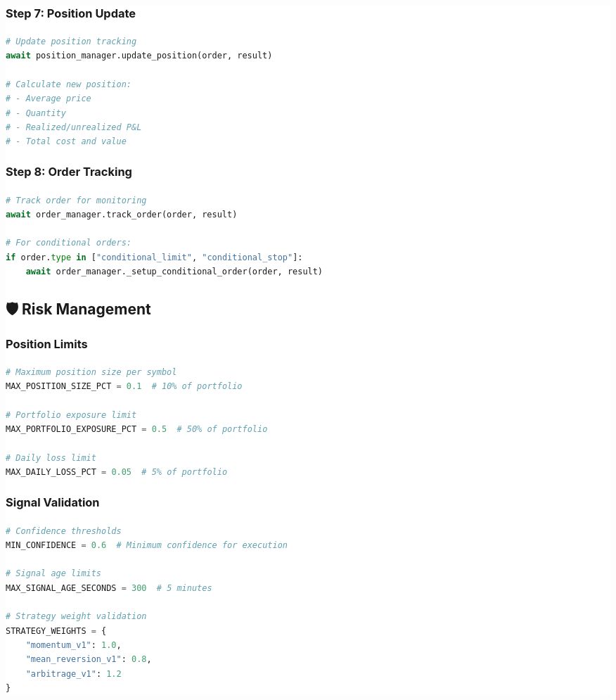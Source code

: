 ### **Step 7: Position Update**
```python
# Update position tracking
await position_manager.update_position(order, result)

# Calculate new position:
# - Average price
# - Quantity
# - Realized/unrealized P&L
# - Total cost and value
```

### **Step 8: Order Tracking**
```python
# Track order for monitoring
await order_manager.track_order(order, result)

# For conditional orders:
if order.type in ["conditional_limit", "conditional_stop"]:
    await order_manager._setup_conditional_order(order, result)
```

## 🛡️ Risk Management

### **Position Limits**
```python
# Maximum position size per symbol
MAX_POSITION_SIZE_PCT = 0.1  # 10% of portfolio

# Portfolio exposure limit
MAX_PORTFOLIO_EXPOSURE_PCT = 0.5  # 50% of portfolio

# Daily loss limit
MAX_DAILY_LOSS_PCT = 0.05  # 5% of portfolio
```

### **Signal Validation**
```python
# Confidence thresholds
MIN_CONFIDENCE = 0.6  # Minimum confidence for execution

# Signal age limits
MAX_SIGNAL_AGE_SECONDS = 300  # 5 minutes

# Strategy weight validation
STRATEGY_WEIGHTS = {
    "momentum_v1": 1.0,
    "mean_reversion_v1": 0.8,
    "arbitrage_v1": 1.2
}
```
